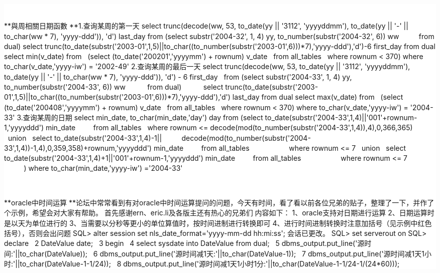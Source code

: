 

**與周相關日期函數
**1.查询某周的第一天
select trunc(decode(ww, 53, to_date(yy || '3112', 'yyyyddmm'), to_date(yy || '-' || to_char(ww * 7), 'yyyy-ddd')), 'd') last_day
from (select substr('2004-32', 1, 4) yy, to_number(substr('2004-32', 6)) ww
         from dual)
select trunc(to_date(substr('2003-01',1,5)||to_char((to_number(substr('2003-01',6)))*7),'yyyy-ddd'),'d')-6 first_day from dual
select min(v_date) from
  (select (to_date('200201','yyyymm') + rownum) v_date
  from all_tables
  where rownum < 370)
where to_char(v_date,'yyyy-iw') = '2002-49'
2.查询某周的最后一天
select trunc(decode(ww, 53, to_date(yy || '3112', 'yyyyddmm'), to_date(yy || '-' || to_char(ww * 7), 'yyyy-ddd')), 'd') - 6 first_day
  from (select substr('2004-33', 1, 4) yy, to_number(substr('2004-33', 6)) ww
          from dual)
         
select trunc(to_date(substr('2003-01',1,5)||to_char((to_number(substr('2003-01',6)))*7),'yyyy-ddd'),'d') last_day from dual
select max(v_date) from
  (select (to_date('200408','yyyymm') + rownum) v_date
  from all_tables
  where rownum < 370)
where to_char(v_date,'yyyy-iw') = '2004-33'
3.查询某周的日期
select min_date, to_char(min_date,'day') day from
(select to_date(substr('2004-33',1,4)||'001'+rownum-1,'yyyyddd') min_date
        from all_tables
  where rownum <= decode(mod(to_number(substr('2004-33',1,4)),4),0,366,365)  
  union
  select to_date(substr('2004-33',1,4)-1||
         decode(mod(to_number(substr('2004-33',1,4))-1,4),0,359,358)+rownum,'yyyyddd') min_date
        from all_tables         
          where rownum <= 7
  union
  select to_date(substr('2004-33',1,4)+1||'001'+rownum-1,'yyyyddd') min_date
        from all_tables         
          where rownum <= 7                       
)
where to_char(min_date,'yyyy-iw') ='2004-33'

 

**oracle中时间运算
**论坛中常常看到有对oracle中时间运算提问的问题，今天有时间，看了看以前各位兄弟的贴子，整理了一下，并作了个示例，希望会对大家有帮助。
首先感谢ern、eric.li及各版主还有热心的兄弟们
内容如下：
1、oracle支持对日期进行运算
2、日期运算时是以天为单位进行的
3、当需要以分秒等更小的单位算值时，按时间进制进行转换即可
4、进行时间进制转换时注意加括号（见示例中红色括号），否则会出问题
SQL> alter session set nls_date_format='yyyy-mm-dd hh:mi:ss';
会话已更改。
SQL> set serverout on
SQL> declare
  2 DateValue date;
  3 begin
  4 select sysdate into DateValue from dual;
  5 dbms_output.put_line('源时间:'||to_char(DateValue));
  6 dbms_output.put_line('源时间减1天:'||to_char(DateValue-1));
  7 dbms_output.put_line('源时间减1天1小时:'||to_char(DateValue-1-1/24));
  8 dbms_output.put_line('源时间减1天1小时1分:'||to_char(DateValue-1-1/24-1/(24*60)));